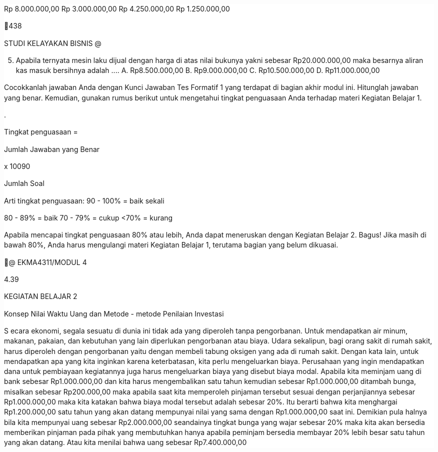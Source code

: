Rp 8.000.000,00
Rp 3.000.000,00
Rp 4.250.000,00
Rp 1.250.000,00

438

STUDI KELAYAKAN BISNIS  @

5)  Apabila ternyata mesin laku dijual dengan harga di atas nilai bukunya yakni
sebesar  Rp20.000.000,00  maka besarnya  aliran  kas  masuk  bersihnya
adalah ....
A.  Rp8.500.000,00
B.  Rp9.000.000,00
C.  Rp10.500.000,00
D.  Rp11.000.000,00

Cocokkanlah jawaban Anda dengan Kunci Jawaban Tes Formatif 1  yang
terdapat di bagian akhir modul ini. Hitunglah jawaban yang benar. Kemudian,
gunakan rumus berikut untuk mengetahui tingkat penguasaan Anda terhadap
materi Kegiatan Belajar 1.

.

Tingkat penguasaan =

Jumlah Jawaban yang Benar

x 10090

Jumlah Soal

Arti tingkat penguasaan: 90 -  100% = baik sekali

80 -  89% = baik
70 -  79% = cukup
<70% = kurang

Apabila  mencapai  tingkat  penguasaan  80%  atau  lebih,  Anda  dapat
meneruskan dengan Kegiatan Belajar 2. Bagus! Jika masih di bawah 80%, Anda
harus mengulangi materi  Kegiatan  Belajar  1,  terutama bagian  yang belum
dikuasai.

@  EKMA4311/MODUL 4

4.39

KEGIATAN  BELAJAR 2

Konsep Nilai Waktu Uang dan Metode -
metode Penilaian  Investasi

S ecara ekonomi, segala sesuatu di dunia ini tidak ada yang diperoleh tanpa
pengorbanan.  Untuk mendapatkan  air  minum, makanan, pakaian,  dan
kebutuhan yang lain diperlukan pengorbanan atau biaya. Udara sekalipun, bagi
orang sakit di rumah sakit, harus diperoleh dengan pengorbanan yaitu dengan
membeli tabung oksigen yang ada di rumah sakit.  Dengan kata lain,  untuk
mendapatkan  apa  yang  kita  inginkan  karena  keterbatasan,  kita  perlu
mengeluarkan  biaya.  Perusahaan  yang  ingin  mendapatkan  dana  untuk
pembiayaan kegiatannya juga harus mengeluarkan biaya yang disebut biaya
modal. Apabila kita meminjam uang di bank sebesar Rp1.000.000,00 dan kita
harus mengembalikan satu tahun kemudian sebesar Rp1.000.000,00 ditambah
bunga, misalkan sebesar Rp200.000,00 maka apabila saat kita memperoleh
pinjaman tersebut sesuai dengan perjanjiannya sebesar Rp1.000.000,00 maka
kita katakan bahwa biaya modal tersebut adalah sebesar 20%. Itu berarti bahwa
kita menghargai Rp1.200.000,00 satu tahun yang akan datang mempunyai nilai
yang sama dengan Rp1.000.000,00 saat ini.  Demikian pula halnya bila kita
mempunyai uang sebesar Rp2.000.000,00 seandainya tingkat bunga yang wajar
sebesar 20% maka kita akan bersedia memberikan pinjaman pada pihak yang
membutuhkan hanya apabila peminjam bersedia membayar 20% lebih besar satu
tahun yang akan datang. Atau kita menilai bahwa uang sebesar Rp7.400.000,00